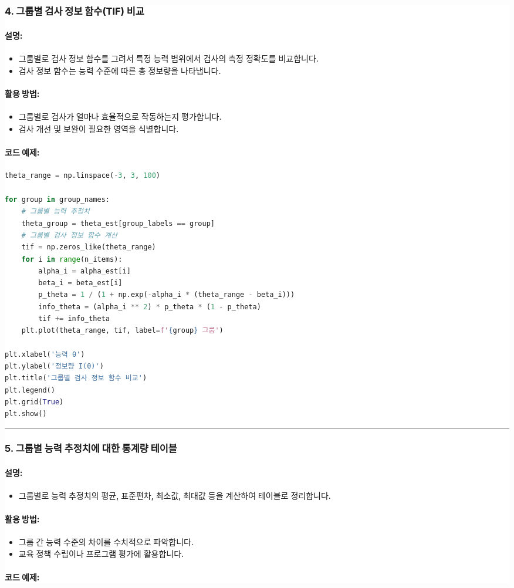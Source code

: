 
### **4. 그룹별 검사 정보 함수(TIF) 비교**

#### **설명:**

- 그룹별로 검사 정보 함수를 그려서 특정 능력 범위에서 검사의 측정 정확도를 비교합니다.
- 검사 정보 함수는 능력 수준에 따른 총 정보량을 나타냅니다.

#### **활용 방법:**

- 그룹별로 검사가 얼마나 효율적으로 작동하는지 평가합니다.
- 검사 개선 및 보완이 필요한 영역을 식별합니다.

#### **코드 예제:**

```python
theta_range = np.linspace(-3, 3, 100)

for group in group_names:
    # 그룹별 능력 추정치
    theta_group = theta_est[group_labels == group]
    # 그룹별 검사 정보 함수 계산
    tif = np.zeros_like(theta_range)
    for i in range(n_items):
        alpha_i = alpha_est[i]
        beta_i = beta_est[i]
        p_theta = 1 / (1 + np.exp(-alpha_i * (theta_range - beta_i)))
        info_theta = (alpha_i ** 2) * p_theta * (1 - p_theta)
        tif += info_theta
    plt.plot(theta_range, tif, label=f'{group} 그룹')

plt.xlabel('능력 θ')
plt.ylabel('정보량 I(θ)')
plt.title('그룹별 검사 정보 함수 비교')
plt.legend()
plt.grid(True)
plt.show()
```

---

### **5. 그룹별 능력 추정치에 대한 통계량 테이블**

#### **설명:**

- 그룹별로 능력 추정치의 평균, 표준편차, 최소값, 최대값 등을 계산하여 테이블로 정리합니다.

#### **활용 방법:**

- 그룹 간 능력 수준의 차이를 수치적으로 파악합니다.
- 교육 정책 수립이나 프로그램 평가에 활용합니다.

#### **코드 예제:**
